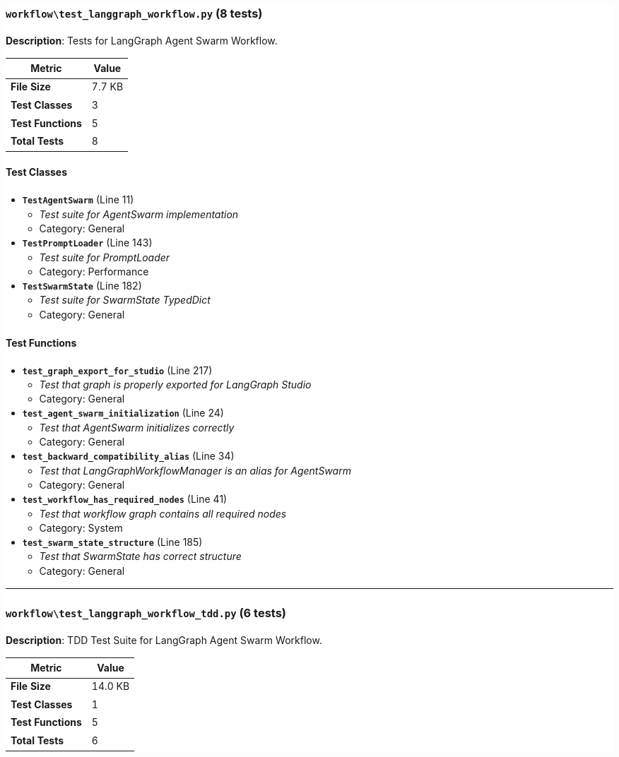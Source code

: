 
### `workflow\test_langgraph_workflow.py` (8 tests)

**Description**: Tests for LangGraph Agent Swarm Workflow.

| Metric | Value |
|--------|--------|
| **File Size** | 7.7 KB |
| **Test Classes** | 3 |
| **Test Functions** | 5 |
| **Total Tests** | 8 |

#### Test Classes

- **`TestAgentSwarm`** (Line 11)
  - *Test suite for AgentSwarm implementation*
  - Category: General
- **`TestPromptLoader`** (Line 143)
  - *Test suite for PromptLoader*
  - Category: Performance
- **`TestSwarmState`** (Line 182)
  - *Test suite for SwarmState TypedDict*
  - Category: General

#### Test Functions

- **`test_graph_export_for_studio`** (Line 217)
  - *Test that graph is properly exported for LangGraph Studio*
  - Category: General
- **`test_agent_swarm_initialization`** (Line 24)
  - *Test that AgentSwarm initializes correctly*
  - Category: General
- **`test_backward_compatibility_alias`** (Line 34)
  - *Test that LangGraphWorkflowManager is an alias for AgentSwarm*
  - Category: General
- **`test_workflow_has_required_nodes`** (Line 41)
  - *Test that workflow graph contains all required nodes*
  - Category: System
- **`test_swarm_state_structure`** (Line 185)
  - *Test that SwarmState has correct structure*
  - Category: General

---

### `workflow\test_langgraph_workflow_tdd.py` (6 tests)

**Description**: TDD Test Suite for LangGraph Agent Swarm Workflow.

| Metric | Value |
|--------|--------|
| **File Size** | 14.0 KB |
| **Test Classes** | 1 |
| **Test Functions** | 5 |
| **Total Tests** | 6 |
